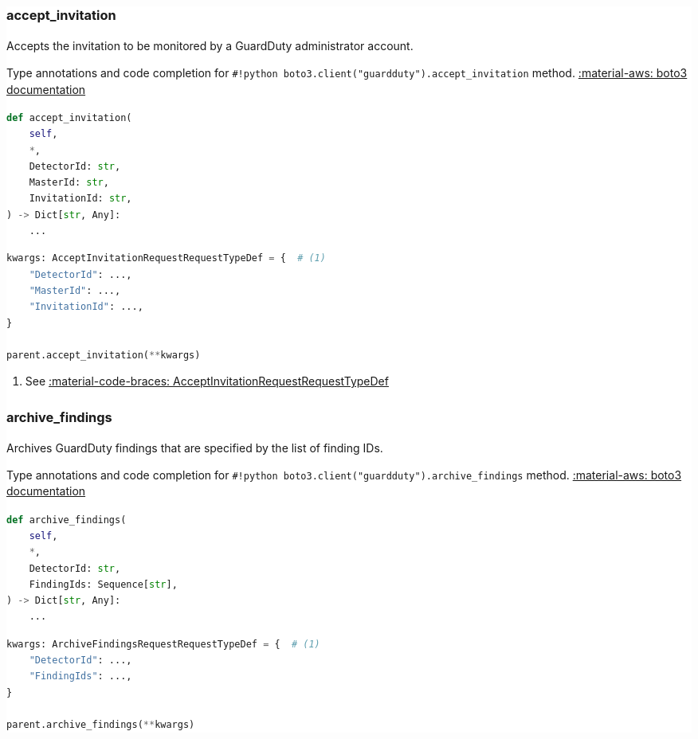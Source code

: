 
### accept\_invitation

Accepts the invitation to be monitored by a GuardDuty administrator account.

Type annotations and code completion for `#!python boto3.client("guardduty").accept_invitation` method.
[:material-aws: boto3 documentation](https://boto3.amazonaws.com/v1/documentation/api/latest/reference/services/guardduty.html#GuardDuty.Client.accept_invitation)

```python title="Method definition"
def accept_invitation(
    self,
    *,
    DetectorId: str,
    MasterId: str,
    InvitationId: str,
) -> Dict[str, Any]:
    ...
```



```python title="Usage example with kwargs"
kwargs: AcceptInvitationRequestRequestTypeDef = {  # (1)
    "DetectorId": ...,
    "MasterId": ...,
    "InvitationId": ...,
}

parent.accept_invitation(**kwargs)
```

1. See [:material-code-braces: AcceptInvitationRequestRequestTypeDef](./type_defs.md#acceptinvitationrequestrequesttypedef) 

### archive\_findings

Archives GuardDuty findings that are specified by the list of finding IDs.

Type annotations and code completion for `#!python boto3.client("guardduty").archive_findings` method.
[:material-aws: boto3 documentation](https://boto3.amazonaws.com/v1/documentation/api/latest/reference/services/guardduty.html#GuardDuty.Client.archive_findings)

```python title="Method definition"
def archive_findings(
    self,
    *,
    DetectorId: str,
    FindingIds: Sequence[str],
) -> Dict[str, Any]:
    ...
```



```python title="Usage example with kwargs"
kwargs: ArchiveFindingsRequestRequestTypeDef = {  # (1)
    "DetectorId": ...,
    "FindingIds": ...,
}

parent.archive_findings(**kwargs)
```
